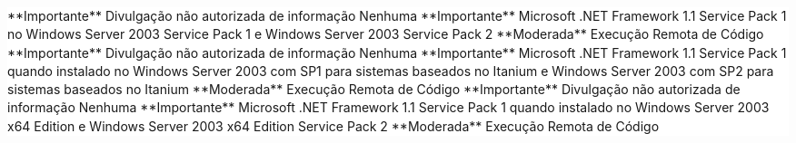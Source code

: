 </td>
<td style="border:1px solid black;">
**Importante**  
Divulgação não autorizada de informação

</td>
<td style="border:1px solid black;">
Nenhuma
</td>
<td style="border:1px solid black;">
**Importante**
</td>
</tr>
<tr class="alternateRow">
<td style="border:1px solid black;">
Microsoft .NET Framework 1.1 Service Pack 1 no Windows Server 2003 Service Pack 1 e Windows Server 2003 Service Pack 2
</td>
<td style="border:1px solid black;">
**Moderada**  
Execução Remota de Código

</td>
<td style="border:1px solid black;">
**Importante**  
Divulgação não autorizada de informação

</td>
<td style="border:1px solid black;">
Nenhuma
</td>
<td style="border:1px solid black;">
**Importante**
</td>
</tr>
<tr>
<td style="border:1px solid black;">
Microsoft .NET Framework 1.1 Service Pack 1 quando instalado no Windows Server 2003 com SP1 para sistemas baseados no Itanium e Windows Server 2003 com SP2 para sistemas baseados no Itanium
</td>
<td style="border:1px solid black;">
**Moderada**  
Execução Remota de Código

</td>
<td style="border:1px solid black;">
**Importante**  
Divulgação não autorizada de informação

</td>
<td style="border:1px solid black;">
Nenhuma
</td>
<td style="border:1px solid black;">
**Importante**
</td>
</tr>
<tr class="alternateRow">
<td style="border:1px solid black;">
Microsoft .NET Framework 1.1 Service Pack 1 quando instalado no Windows Server 2003 x64 Edition e Windows Server 2003 x64 Edition Service Pack 2
</td>
<td style="border:1px solid black;">
**Moderada**  
Execução Remota de Código
